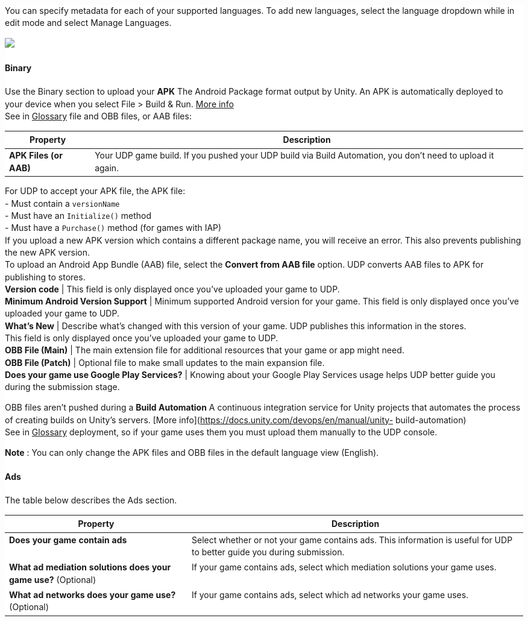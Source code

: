 You can specify metadata for each of your supported languages. To add new
languages, select the language dropdown while in edit mode and select Manage
Languages.

![](../uploads/Main/UDPManagingGame_02.png)

#### Binary

Use the Binary section to upload your **APK** The Android Package format
output by Unity. An APK is automatically deployed to your device when you
select File > Build & Run. [More info](android-BuildProcess.html)  
See in [Glossary](Glossary.html#APK) file and OBB files, or AAB files:

Property | Description  
---|---  
**APK Files (or AAB)** | Your UDP game build. If you pushed your UDP build via Build Automation, you don’t need to upload it again.  
For UDP to accept your APK file, the APK file:  
\- Must contain a `versionName`  
\- Must have an `Initialize()` method  
\- Must have a `Purchase()` method (for games with IAP)  
If you upload a new APK version which contains a different package name, you
will receive an error. This also prevents publishing the new APK version.  
To upload an Android App Bundle (AAB) file, select the **Convert from AAB
file** option. UDP converts AAB files to APK for publishing to stores.  
**Version code** | This field is only displayed once you’ve uploaded your game to UDP.  
**Minimum Android Version Support** | Minimum supported Android version for your game. This field is only displayed once you’ve uploaded your game to UDP.  
**What’s New** | Describe what’s changed with this version of your game. UDP publishes this information in the stores.  
This field is only displayed once you’ve uploaded your game to UDP.  
**OBB File (Main)** | The main extension file for additional resources that your game or app might need.  
**OBB File (Patch)** | Optional file to make small updates to the main expansion file.  
**Does your game use Google Play Services?** | Knowing about your Google Play Services usage helps UDP better guide you during the submission stage.  
  
OBB files aren’t pushed during a **Build Automation** A continuous integration
service for Unity projects that automates the process of creating builds on
Unity’s servers. [More info](https://docs.unity.com/devops/en/manual/unity-
build-automation)  
See in [Glossary](Glossary.html#BuildAutomation) deployment, so if your game
uses them you must upload them manually to the UDP console.

**Note** : You can only change the APK files and OBB files in the default
language view (English).

#### Ads

The table below describes the Ads section.

Property | Description  
---|---  
**Does your game contain ads** | Select whether or not your game contains ads. This information is useful for UDP to better guide you during submission.  
**What ad mediation solutions does your game use?** (Optional) | If your game contains ads, select which mediation solutions your game uses.  
**What ad networks does your game use?** (Optional) | If your game contains ads, select which ad networks your game uses.  
  